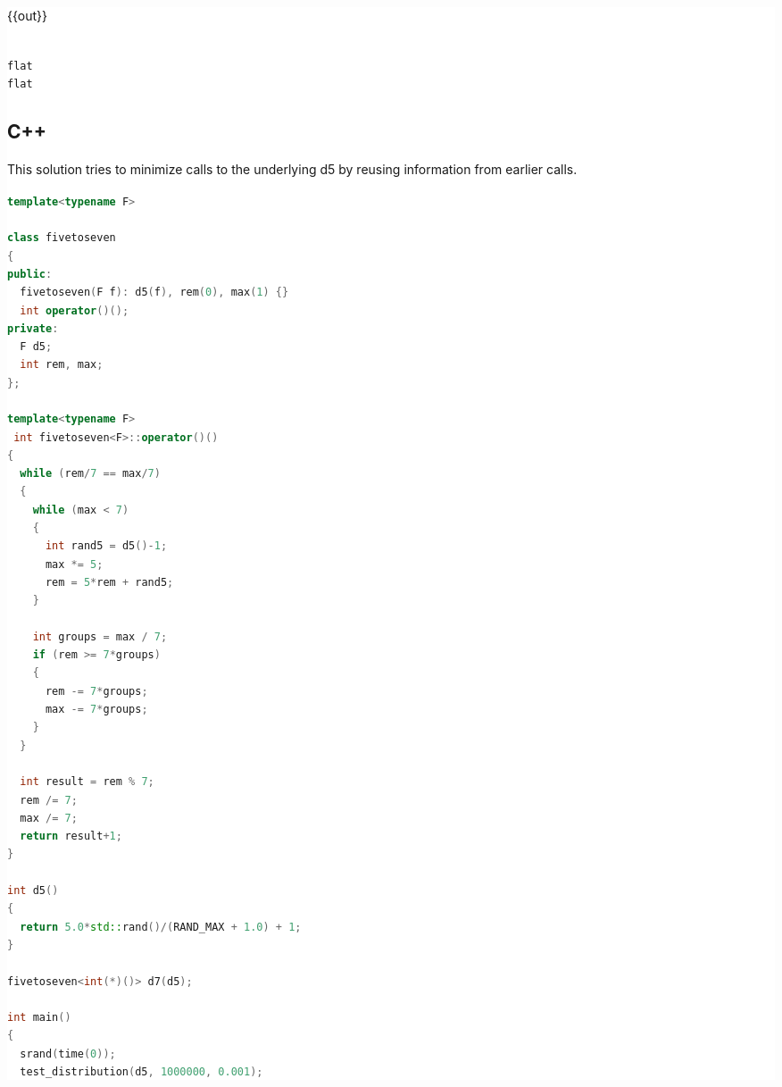 {{out}}

```txt

flat
flat

```



## C++

This solution tries to minimize calls to the underlying d5 by reusing information from earlier calls.

```cpp
template<typename F>

class fivetoseven
{
public:
  fivetoseven(F f): d5(f), rem(0), max(1) {}
  int operator()();
private:
  F d5;
  int rem, max;
};

template<typename F>
 int fivetoseven<F>::operator()()
{
  while (rem/7 == max/7)
  {
    while (max < 7)
    {
      int rand5 = d5()-1;
      max *= 5;
      rem = 5*rem + rand5;
    }

    int groups = max / 7;
    if (rem >= 7*groups)
    {
      rem -= 7*groups;
      max -= 7*groups;
    }
  }

  int result = rem % 7;
  rem /= 7;
  max /= 7;
  return result+1;
}

int d5()
{
  return 5.0*std::rand()/(RAND_MAX + 1.0) + 1;
}

fivetoseven<int(*)()> d7(d5);

int main()
{
  srand(time(0));
  test_distribution(d5, 1000000, 0.001);
```